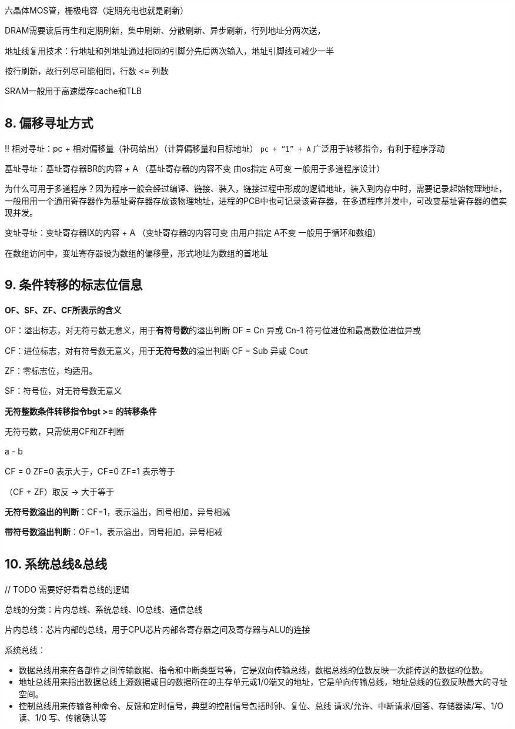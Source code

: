 六晶体MOS管，栅极电容（定期充电也就是刷新）

DRAM需要读后再生和定期刷新，集中刷新、分散刷新、异步刷新，行列地址分两次送，

地址线复用技术：行地址和列地址通过相同的引脚分先后两次输入，地址引脚线可减少一半

按行刷新，故行列尽可能相同，行数 <= 列数

SRAM一般用于高速缓存cache和TLB

## 8. 偏移寻址方式

‼️ 相对寻址：pc + 相对偏移量（补码给出）（计算偏移量和目标地址） `pc + “1” + A` 广泛用于转移指令，有利于程序浮动

基址寻址：基址寄存器BR的内容 + A （基址寄存器的内容不变 由os指定 A可变 一般用于多道程序设计）

为什么可用于多道程序？因为程序一般会经过编译、链接、装入，链接过程中形成的逻辑地址，装入到内存中时，需要记录起始物理地址，一般用用一个通用寄存器作为基址寄存器存放该物理地址，进程的PCB中也可记录该寄存器，在多道程序并发中，可改变基址寄存器的值实现并发。

变址寻址：变址寄存器IX的内容 + A （变址寄存器的内容可变 由用户指定 A不变 一般用于循环和数组）

在数组访问中，变址寄存器设为数组的偏移量，形式地址为数组的首地址

## 9. 条件转移的标志位信息

**OF、SF、ZF、CF所表示的含义**

OF：溢出标志，对无符号数无意义，用于**有符号数**的溢出判断 OF = Cn 异或 Cn-1 符号位进位和最高数位进位异或

CF：进位标志，对有符号数无意义，用于**无符号数**的溢出判断 CF = Sub 异或 Cout

ZF：零标志位，均适用。

SF：符号位，对无符号数无意义

**无符整数条件转移指令bgt >= 的转移条件**

无符号数，只需使用CF和ZF判断

a - b

CF = 0 ZF=0 表示大于，CF=0 ZF=1 表示等于

（CF + ZF）取反 -> 大于等于

**无符号数溢出的判断**：CF=1，表示溢出，同号相加，异号相减

**带符号数溢出判断**：OF=1，表示溢出，同号相加，异号相减

## 10. 系统总线&总线
// TODO
需要好好看看总线的逻辑

总线的分类：片内总线、系统总线、IO总线、通信总线

片内总线：芯片内部的总线，用于CPU芯片内部各寄存器之间及寄存器与ALU的连接

系统总线：
- 数据总线用来在各部件之间传输数据、指令和中断类型号等，它是双向传输总线，数据总线的位数反映一次能传送的数据的位数。
- 地址总线用来指出数据总线上源数据或目的数据所在的主存单元或1/0端又的地址，它是单向传输总线，地址总线的位数反映最大的寻址空间。
- 控制总线用来传输各种命令、反馈和定时信号，典型的控制信号包括时钟、复位、总线 请求/允许、中断请求/回答、存储器读/写、1/O读、1/0 写、传输确认等
  